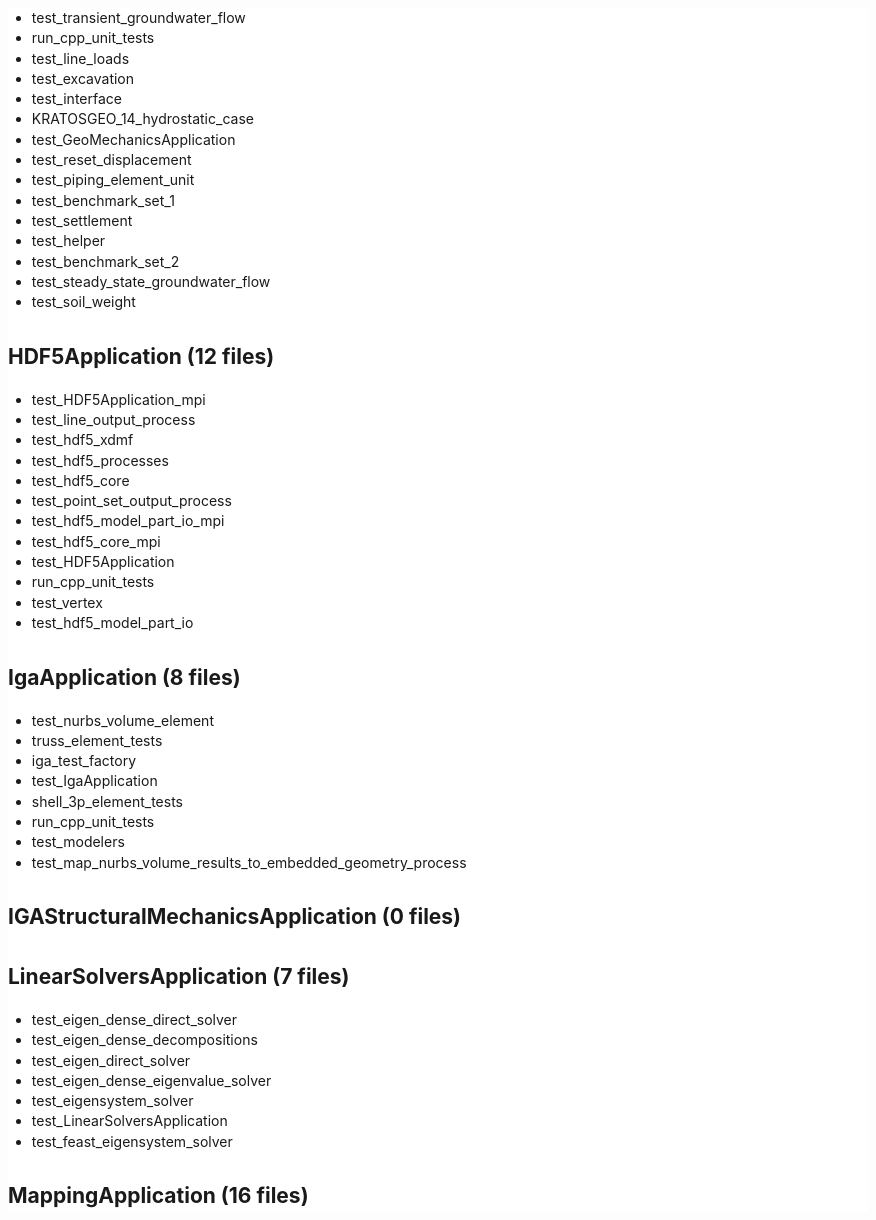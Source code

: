   - test_transient_groundwater_flow
  - run_cpp_unit_tests
  - test_line_loads
  - test_excavation
  - test_interface
  - KRATOSGEO_14_hydrostatic_case
  - test_GeoMechanicsApplication
  - test_reset_displacement
  - test_piping_element_unit
  - test_benchmark_set_1
  - test_settlement
  - test_helper
  - test_benchmark_set_2
  - test_steady_state_groundwater_flow
  - test_soil_weight
## HDF5Application (12 files)

  - test_HDF5Application_mpi
  - test_line_output_process
  - test_hdf5_xdmf
  - test_hdf5_processes
  - test_hdf5_core
  - test_point_set_output_process
  - test_hdf5_model_part_io_mpi
  - test_hdf5_core_mpi
  - test_HDF5Application
  - run_cpp_unit_tests
  - test_vertex
  - test_hdf5_model_part_io
## IgaApplication (8 files)

  - test_nurbs_volume_element
  - truss_element_tests
  - iga_test_factory
  - test_IgaApplication
  - shell_3p_element_tests
  - run_cpp_unit_tests
  - test_modelers
  - test_map_nurbs_volume_results_to_embedded_geometry_process
## IGAStructuralMechanicsApplication (0 files)

## LinearSolversApplication (7 files)

  - test_eigen_dense_direct_solver
  - test_eigen_dense_decompositions
  - test_eigen_direct_solver
  - test_eigen_dense_eigenvalue_solver
  - test_eigensystem_solver
  - test_LinearSolversApplication
  - test_feast_eigensystem_solver
## MappingApplication (16 files)
